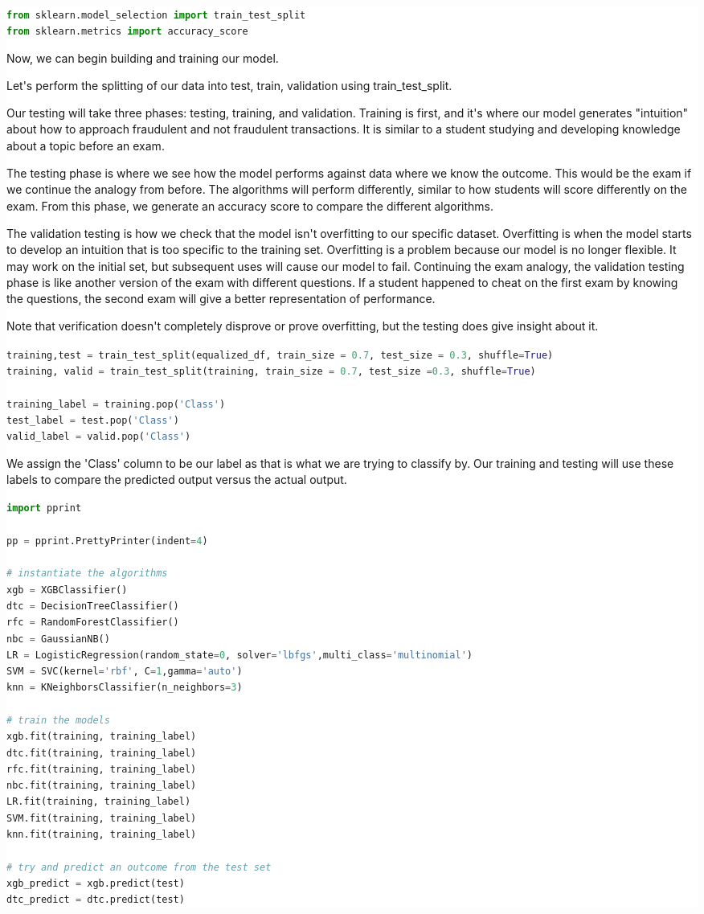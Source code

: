 
```python
from sklearn.model_selection import train_test_split
from sklearn.metrics import accuracy_score
```

Now, we can begin building and training our model.

Let's perform the splitting of our data into test, train, validation using train_test_split.  

Our testing will take three phases: testing, training, and validation. Training is first, and it's where our model generates "intuition" about how to approach fraudulent and not fraudulent transactions. It is similar to a student studying and developing knowledge about a topic before an exam.  

The testing phase is where we see how the model performs against data where we know the outcome. This would be the exam if we continue the analogy from before. The algorithms will perform differently, similar to how students will score differently on the exam. From this phase, we generate an accuracy score to compare the different algorithms.  

The validation testing is how we check that the model isn't overfitting to our specific dataset. Overfitting is when the model starts to develop an intuition that is too specific to the training set. Overfitting is a problem because our model is no longer flexible. It may work on the initial set, but subsequent uses will cause our model to fail. Continuing the exam analogy, the validation testing phase is like another version of the exam with different questions. If a student happened to cheat on the first exam by knowing the questions, the second exam will give a better representation of performance.  

Note that verification doesn't completely disprove or prove overfitting, but the testing does give insight about it. 


```python
training,test = train_test_split(equalized_df, train_size = 0.7, test_size = 0.3, shuffle=True)
training, valid = train_test_split(training, train_size = 0.7, test_size =0.3, shuffle=True) 

training_label = training.pop('Class')
test_label = test.pop('Class')
valid_label = valid.pop('Class')
```

We assign the 'Class' column to be our label as that is what we are trying to classify by. Our training and testing will use these labels to compare the predicted output versus the actual output. 


```python
import pprint

pp = pprint.PrettyPrinter(indent=4)

# instantiate the algorithms
xgb = XGBClassifier()
dtc = DecisionTreeClassifier()
rfc = RandomForestClassifier()
nbc = GaussianNB()
LR = LogisticRegression(random_state=0, solver='lbfgs',multi_class='multinomial')
SVM = SVC(kernel='rbf', C=1,gamma='auto')
knn = KNeighborsClassifier(n_neighbors=3)

# train the models
xgb.fit(training, training_label)
dtc.fit(training, training_label)
rfc.fit(training, training_label)
nbc.fit(training, training_label)
LR.fit(training, training_label)
SVM.fit(training, training_label)
knn.fit(training, training_label)

# try and predict an outcome from the test set
xgb_predict = xgb.predict(test)
dtc_predict = dtc.predict(test)
```
